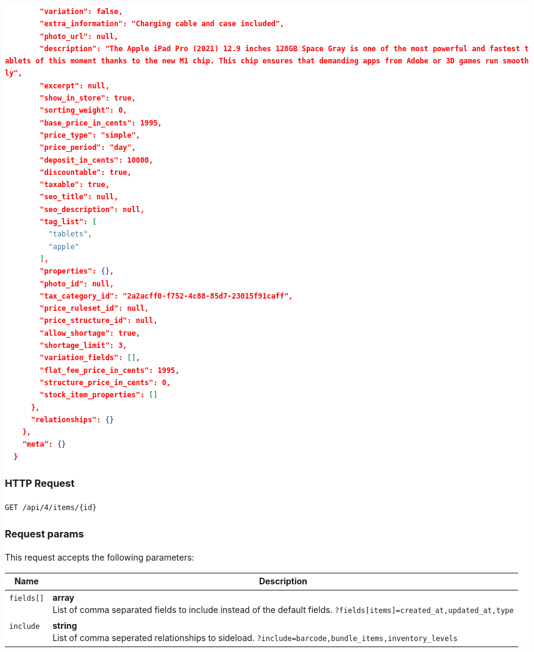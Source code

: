 ```json
        "variation": false,
        "extra_information": "Charging cable and case included",
        "photo_url": null,
        "description": "The Apple iPad Pro (2021) 12.9 inches 128GB Space Gray is one of the most powerful and fastest tablets of this moment thanks to the new M1 chip. This chip ensures that demanding apps from Adobe or 3D games run smoothly",
        "excerpt": null,
        "show_in_store": true,
        "sorting_weight": 0,
        "base_price_in_cents": 1995,
        "price_type": "simple",
        "price_period": "day",
        "deposit_in_cents": 10000,
        "discountable": true,
        "taxable": true,
        "seo_title": null,
        "seo_description": null,
        "tag_list": [
          "tablets",
          "apple"
        ],
        "properties": {},
        "photo_id": null,
        "tax_category_id": "2a2acff0-f752-4c88-85d7-23015f91caff",
        "price_ruleset_id": null,
        "price_structure_id": null,
        "allow_shortage": true,
        "shortage_limit": 3,
        "variation_fields": [],
        "flat_fee_price_in_cents": 1995,
        "structure_price_in_cents": 0,
        "stock_item_properties": []
      },
      "relationships": {}
    },
    "meta": {}
  }
```

### HTTP Request

`GET /api/4/items/{id}`

### Request params

This request accepts the following parameters:

Name | Description
-- | --
`fields[]` | **array** <br>List of comma separated fields to include instead of the default fields. `?fields[items]=created_at,updated_at,type`
`include` | **string** <br>List of comma seperated relationships to sideload. `?include=barcode,bundle_items,inventory_levels`
